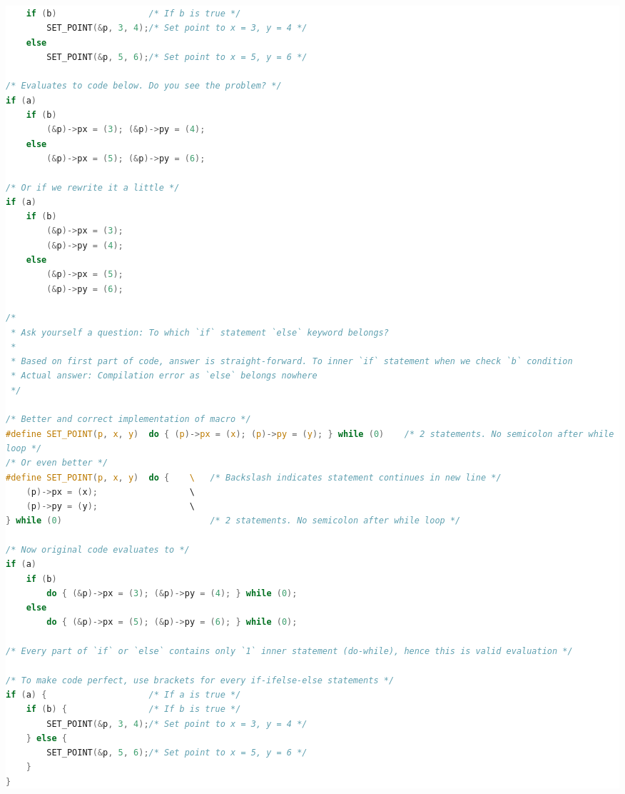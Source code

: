 ```c
    if (b)                  /* If b is true */
        SET_POINT(&p, 3, 4);/* Set point to x = 3, y = 4 */
    else
        SET_POINT(&p, 5, 6);/* Set point to x = 5, y = 6 */

/* Evaluates to code below. Do you see the problem? */
if (a)
    if (b)
        (&p)->px = (3); (&p)->py = (4);
    else
        (&p)->px = (5); (&p)->py = (6);

/* Or if we rewrite it a little */
if (a)
    if (b)
        (&p)->px = (3);
        (&p)->py = (4);
    else
        (&p)->px = (5);
        (&p)->py = (6);

/*
 * Ask yourself a question: To which `if` statement `else` keyword belongs?
 *
 * Based on first part of code, answer is straight-forward. To inner `if` statement when we check `b` condition
 * Actual answer: Compilation error as `else` belongs nowhere
 */

/* Better and correct implementation of macro */
#define SET_POINT(p, x, y)  do { (p)->px = (x); (p)->py = (y); } while (0)    /* 2 statements. No semicolon after while loop */
/* Or even better */
#define SET_POINT(p, x, y)  do {    \   /* Backslash indicates statement continues in new line */
    (p)->px = (x);                  \
    (p)->py = (y);                  \
} while (0)                             /* 2 statements. No semicolon after while loop */

/* Now original code evaluates to */
if (a)
    if (b)
        do { (&p)->px = (3); (&p)->py = (4); } while (0);
    else
        do { (&p)->px = (5); (&p)->py = (6); } while (0);

/* Every part of `if` or `else` contains only `1` inner statement (do-while), hence this is valid evaluation */

/* To make code perfect, use brackets for every if-ifelse-else statements */
if (a) {                    /* If a is true */
    if (b) {                /* If b is true */
        SET_POINT(&p, 3, 4);/* Set point to x = 3, y = 4 */
    } else {
        SET_POINT(&p, 5, 6);/* Set point to x = 5, y = 6 */
    }
}
```
